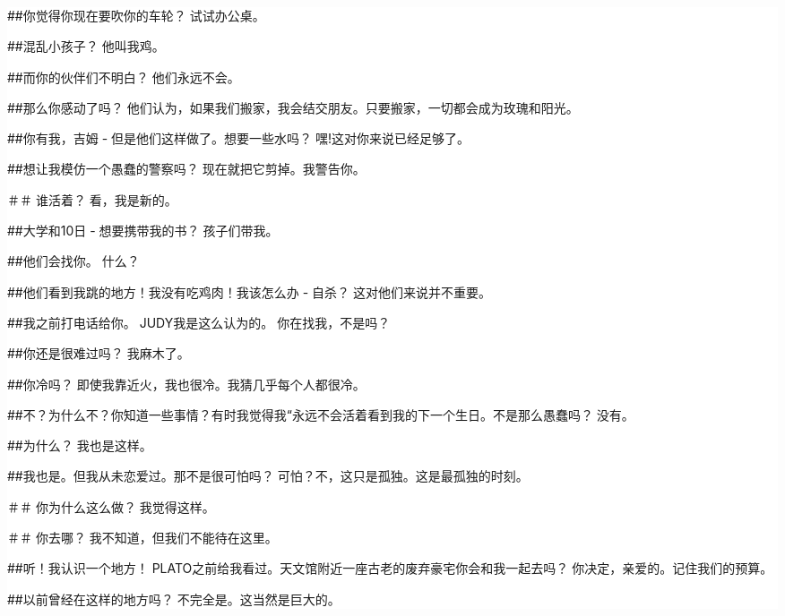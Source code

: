 ##你觉得你现在要吹你的车轮？
试试办公桌。

##混乱小孩子？
他叫我鸡。

##而你的伙伴们不明白？
他们永远不会。

##那么你感动了吗？
他们认为，如果我们搬家，我会结交朋友。只要搬家，一切都会成为玫瑰和阳光。

##你有我，吉姆 - 但是他们这样做了。想要一些水吗？
嘿!这对你来说已经足够了。

##想让我模仿一个愚蠢的警察吗？
现在就把它剪掉。我警告你。

＃＃ 谁活着？
看，我是新的。

##大学和10日 - 想要携带我的书？
孩子们带我。

##他们会找你。
什么？

##他们看到我跳的地方！我没有吃鸡肉！我该怎么办 - 自杀？
这对他们来说并不重要。

##我之前打电话给你。 JUDY我是这么认为的。
你在找我，不是吗？

##你还是很难过吗？
我麻木了。

##你冷吗？
即使我靠近火，我也很冷。我猜几乎每个人都很冷。

##不？为什么不？你知道一些事情？有时我觉得我“永远不会活着看到我的下一个生日。不是那么愚蠢吗？
没有。

##为什么？
我也是这样。

##我也是。但我从未恋爱过。那不是很可怕吗？
可怕？不，这只是孤独。这是最孤独的时刻。

＃＃ 你为什么这么做？
我觉得这样。

＃＃ 你去哪？
我不知道，但我们不能待在这里。

##听！我认识一个地方！ PLATO之前给我看过。天文馆附近一座古老的废弃豪宅你会和我一起去吗？
你决定，亲爱的。记住我们的预算。

##以前曾经在这样的地方吗？
不完全是。这当然是巨大的。
